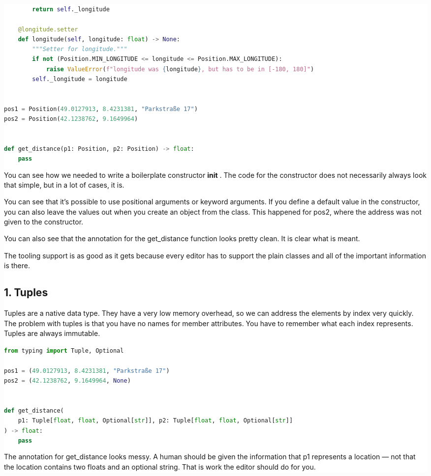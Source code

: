```python
        return self._longitude

    @longitude.setter
    def longitude(self, longitude: float) -> None:
        """Setter for longitude."""
        if not (Position.MIN_LONGITUDE <= longitude <= Position.MAX_LONGITUDE):
            raise ValueError(f"longitude was {longitude}, but has to be in [-180, 180]")
        self._longitude = longitude


pos1 = Position(49.0127913, 8.4231381, "Parkstraße 17")
pos2 = Position(42.1238762, 9.1649964)


def get_distance(p1: Position, p2: Position) -> float:
    pass
```

You can see how we needed to write a boilerplate constructor __init__ . The code for the constructor does not necessarily always look that simple, but in a lot of cases, it is.

You can see that it’s possible to use positional arguments or keyword arguments. If you define a default value in the constructor, you can also leave the values out when you create an object from the class. This happened for pos2, where the address was not given to the constructor.

You can also see that the annotation for the get_distance function looks pretty clean. It is clear what is meant.

The tooling support is as good as it gets because every editor has to support the plain classes and all of the important information is there.

## 1. Tuples

Tuples are a native data type. They have a very low memory overhead, so we can address the elements by index very quickly. The problem with tuples is that you have no names for member attributes. You have to remember what each index represents. Tuples are always immutable.

```python
from typing import Tuple, Optional

pos1 = (49.0127913, 8.4231381, "Parkstraße 17")
pos2 = (42.1238762, 9.1649964, None)


def get_distance(
    p1: Tuple[float, float, Optional[str]], p2: Tuple[float, float, Optional[str]]
) -> float:
    pass
```

The annotation for get_distance looks messy. A human should be given the information that p1 represents a location — not that the location contains two floats and an optional string. That is work the editor should do for you.

